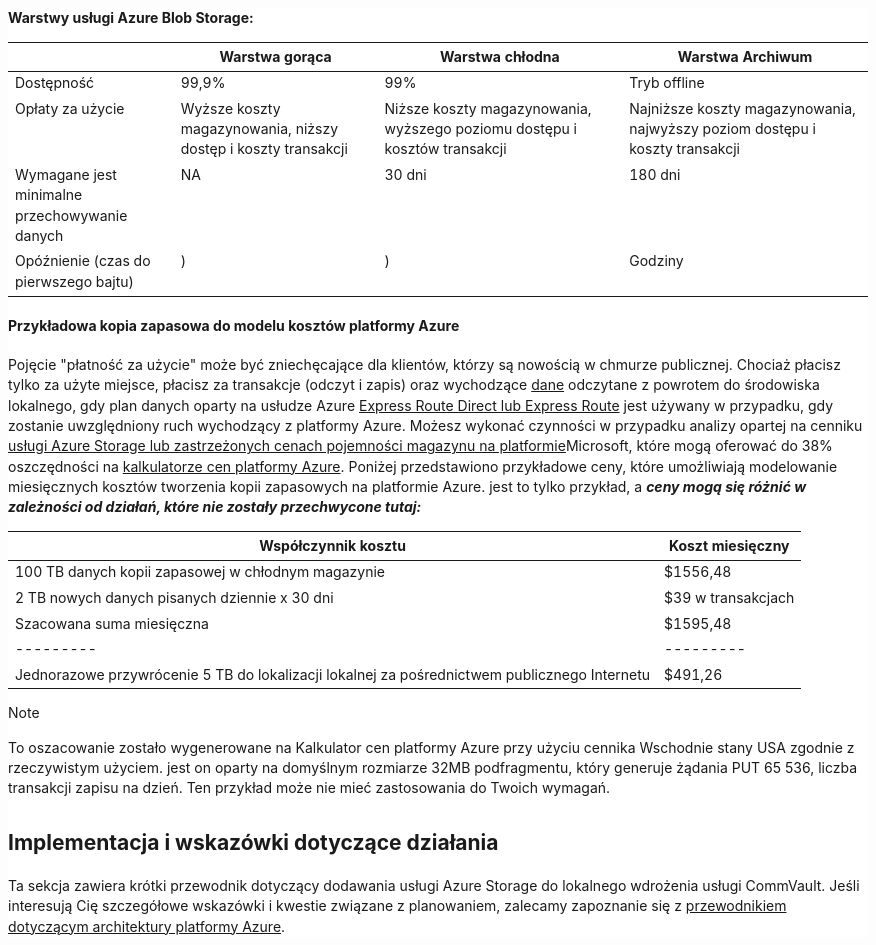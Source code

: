 **Warstwy usługi Azure Blob Storage:**

|  | Warstwa gorąca   |Warstwa chłodna   | Warstwa Archiwum |
| ----------- | ----------- | -----------  | -----------  |
| Dostępność | 99,9%         | 99%         | Tryb offline      |
| Opłaty za użycie | Wyższe koszty magazynowania, niższy dostęp i koszty transakcji | Niższe koszty magazynowania, wyższego poziomu dostępu i kosztów transakcji | Najniższe koszty magazynowania, najwyższy poziom dostępu i koszty transakcji |
| Wymagane jest minimalne przechowywanie danych | NA | 30 dni | 180 dni |
| Opóźnienie (czas do pierwszego bajtu) | ) | ) | Godziny |

#### <a name="sample-backup-to-azure-cost-model"></a>Przykładowa kopia zapasowa do modelu kosztów platformy Azure

Pojęcie "płatność za użycie" może być zniechęcające dla klientów, którzy są nowością w chmurze publicznej. Chociaż płacisz tylko za użyte miejsce, płacisz za transakcje (odczyt i zapis) oraz wychodzące [dane](https://azure.microsoft.com/pricing/details/bandwidth/) odczytane z powrotem do środowiska lokalnego, gdy plan danych oparty na usłudze Azure [Express Route Direct lub Express Route](https://azure.microsoft.com/pricing/details/expressroute/) jest używany w przypadku, gdy zostanie uwzględniony ruch wychodzący z platformy Azure. Możesz wykonać czynności w przypadku analizy opartej na cenniku [usługi Azure Storage lub zastrzeżonych cenach pojemności magazynu na platformie](https://docs.microsoft.com/azure/cost-management-billing/reservations/save-compute-costs-reservations)Microsoft, które mogą oferować do 38% oszczędności na [kalkulatorze cen platformy Azure](https://azure.microsoft.com/pricing/calculator/). Poniżej przedstawiono przykładowe ceny, które umożliwiają modelowanie miesięcznych kosztów tworzenia kopii zapasowych na platformie Azure. jest to tylko przykład, a ***ceny mogą się różnić w zależności od działań, które nie zostały przechwycone tutaj:***


|Współczynnik kosztu  |Koszt miesięczny  |
|---------|---------|
|100 TB danych kopii zapasowej w chłodnym magazynie     |$1556,48         |
|2 TB nowych danych pisanych dziennie x 30 dni     |$39 w transakcjach          |
|Szacowana suma miesięczna     |$1595,48         |
|---------|---------|
|Jednorazowe przywrócenie 5 TB do lokalizacji lokalnej za pośrednictwem publicznego Internetu   | $491,26         |


> [!Note] 
To oszacowanie zostało wygenerowane na Kalkulator cen platformy Azure przy użyciu cennika Wschodnie stany USA zgodnie z rzeczywistym użyciem. jest on oparty na domyślnym rozmiarze 32MB podfragmentu, który generuje żądania PUT 65 536, liczba transakcji zapisu na dzień. Ten przykład może nie mieć zastosowania do Twoich wymagań.

## <a name="implementation-and-operational-guidance"></a>Implementacja i wskazówki dotyczące działania

Ta sekcja zawiera krótki przewodnik dotyczący dodawania usługi Azure Storage do lokalnego wdrożenia usługi CommVault. Jeśli interesują Cię szczegółowe wskazówki i kwestie związane z planowaniem, zalecamy zapoznanie się z [przewodnikiem dotyczącym architektury platformy Azure](https://www.commvault.com/resources/public-cloud-architecture-guide-for-microsoft-azure-v11-sp16).
